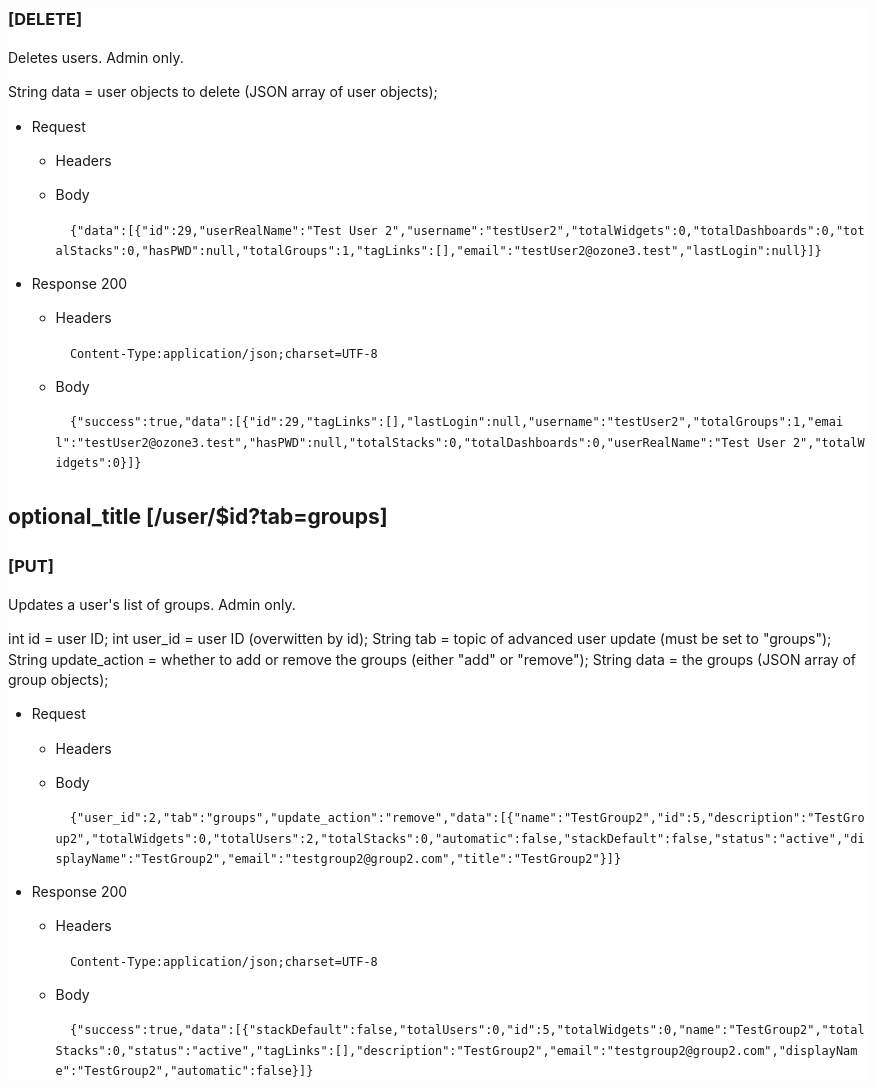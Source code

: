 
### [DELETE]
Deletes users. Admin only.

String data = user objects to delete (JSON array of user objects);

+ Request
    + Headers


    + Body

            {"data":[{"id":29,"userRealName":"Test User 2","username":"testUser2","totalWidgets":0,"totalDashboards":0,"totalStacks":0,"hasPWD":null,"totalGroups":1,"tagLinks":[],"email":"testUser2@ozone3.test","lastLogin":null}]}

+ Response 200
    + Headers

            Content-Type:application/json;charset=UTF-8

    + Body

            {"success":true,"data":[{"id":29,"tagLinks":[],"lastLogin":null,"username":"testUser2","totalGroups":1,"email":"testUser2@ozone3.test","hasPWD":null,"totalStacks":0,"totalDashboards":0,"userRealName":"Test User 2","totalWidgets":0}]}


## optional_title [/user/$id?tab=groups]

### [PUT]
Updates a user's list of groups.  Admin only.

int id = user ID;
int user_id = user ID (overwitten by id);
String tab = topic of advanced user update (must be set to "groups");
String update_action = whether to add or remove the groups (either "add" or "remove");
String data = the groups (JSON array of group objects);

+ Request
    + Headers


    + Body

            {"user_id":2,"tab":"groups","update_action":"remove","data":[{"name":"TestGroup2","id":5,"description":"TestGroup2","totalWidgets":0,"totalUsers":2,"totalStacks":0,"automatic":false,"stackDefault":false,"status":"active","displayName":"TestGroup2","email":"testgroup2@group2.com","title":"TestGroup2"}]}

+ Response 200
    + Headers

            Content-Type:application/json;charset=UTF-8

    + Body

            {"success":true,"data":[{"stackDefault":false,"totalUsers":0,"id":5,"totalWidgets":0,"name":"TestGroup2","totalStacks":0,"status":"active","tagLinks":[],"description":"TestGroup2","email":"testgroup2@group2.com","displayName":"TestGroup2","automatic":false}]}
